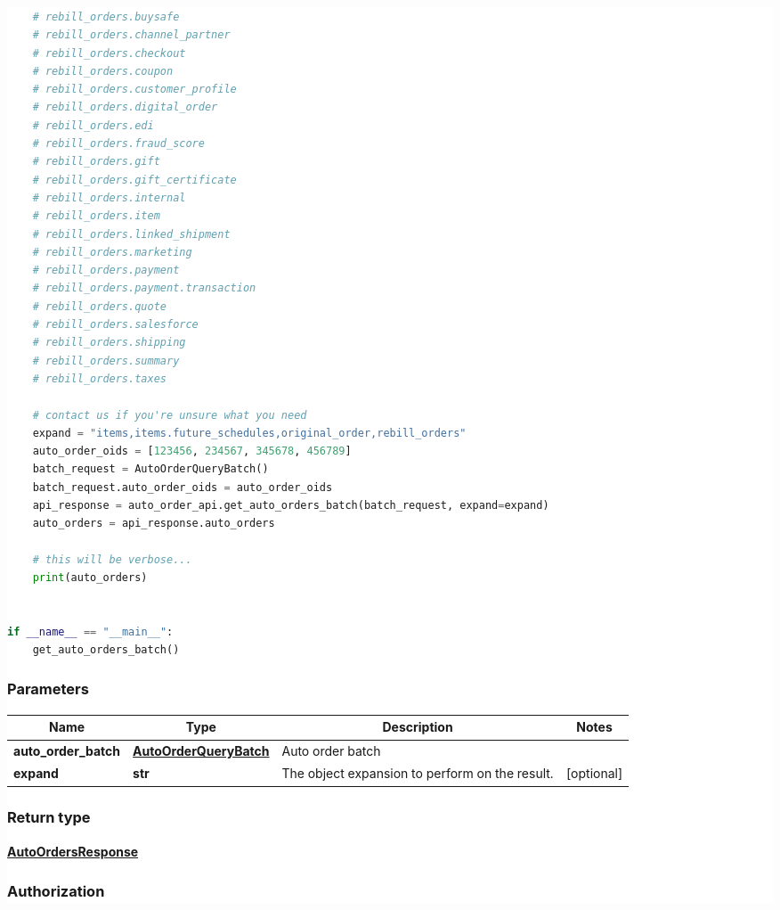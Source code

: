```python
    # rebill_orders.buysafe
    # rebill_orders.channel_partner
    # rebill_orders.checkout
    # rebill_orders.coupon
    # rebill_orders.customer_profile
    # rebill_orders.digital_order
    # rebill_orders.edi
    # rebill_orders.fraud_score
    # rebill_orders.gift
    # rebill_orders.gift_certificate
    # rebill_orders.internal
    # rebill_orders.item
    # rebill_orders.linked_shipment
    # rebill_orders.marketing
    # rebill_orders.payment
    # rebill_orders.payment.transaction
    # rebill_orders.quote
    # rebill_orders.salesforce
    # rebill_orders.shipping
    # rebill_orders.summary
    # rebill_orders.taxes

    # contact us if you're unsure what you need
    expand = "items,items.future_schedules,original_order,rebill_orders"
    auto_order_oids = [123456, 234567, 345678, 456789]
    batch_request = AutoOrderQueryBatch()
    batch_request.auto_order_oids = auto_order_oids
    api_response = auto_order_api.get_auto_orders_batch(batch_request, expand=expand)
    auto_orders = api_response.auto_orders

    # this will be verbose...
    print(auto_orders)


if __name__ == "__main__":
    get_auto_orders_batch()
```



### Parameters

Name | Type | Description  | Notes
------------- | ------------- | ------------- | -------------
 **auto_order_batch** | [**AutoOrderQueryBatch**](AutoOrderQueryBatch.md)| Auto order batch |
 **expand** | **str**| The object expansion to perform on the result. | [optional]

### Return type

[**AutoOrdersResponse**](AutoOrdersResponse.md)

### Authorization
